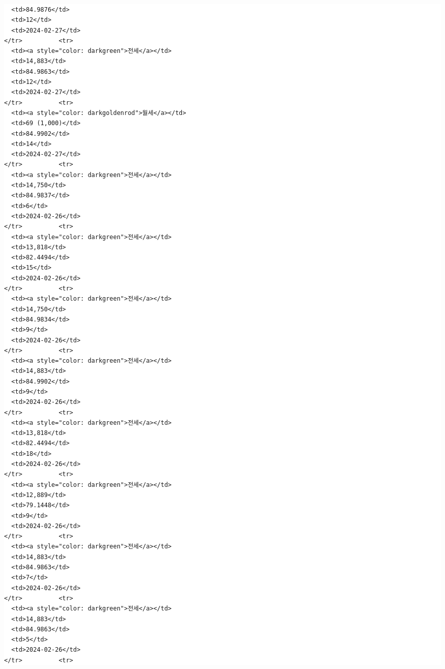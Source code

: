       <td>84.9876</td>
      <td>12</td>
      <td>2024-02-27</td>
    </tr>          <tr>
      <td><a style="color: darkgreen">전세</a></td>
      <td>14,883</td>
      <td>84.9863</td>
      <td>12</td>
      <td>2024-02-27</td>
    </tr>          <tr>
      <td><a style="color: darkgoldenrod">월세</a></td>
      <td>69 (1,000)</td>
      <td>84.9902</td>
      <td>14</td>
      <td>2024-02-27</td>
    </tr>          <tr>
      <td><a style="color: darkgreen">전세</a></td>
      <td>14,750</td>
      <td>84.9837</td>
      <td>6</td>
      <td>2024-02-26</td>
    </tr>          <tr>
      <td><a style="color: darkgreen">전세</a></td>
      <td>13,818</td>
      <td>82.4494</td>
      <td>15</td>
      <td>2024-02-26</td>
    </tr>          <tr>
      <td><a style="color: darkgreen">전세</a></td>
      <td>14,750</td>
      <td>84.9834</td>
      <td>9</td>
      <td>2024-02-26</td>
    </tr>          <tr>
      <td><a style="color: darkgreen">전세</a></td>
      <td>14,883</td>
      <td>84.9902</td>
      <td>9</td>
      <td>2024-02-26</td>
    </tr>          <tr>
      <td><a style="color: darkgreen">전세</a></td>
      <td>13,818</td>
      <td>82.4494</td>
      <td>18</td>
      <td>2024-02-26</td>
    </tr>          <tr>
      <td><a style="color: darkgreen">전세</a></td>
      <td>12,889</td>
      <td>79.1448</td>
      <td>9</td>
      <td>2024-02-26</td>
    </tr>          <tr>
      <td><a style="color: darkgreen">전세</a></td>
      <td>14,883</td>
      <td>84.9863</td>
      <td>7</td>
      <td>2024-02-26</td>
    </tr>          <tr>
      <td><a style="color: darkgreen">전세</a></td>
      <td>14,883</td>
      <td>84.9863</td>
      <td>5</td>
      <td>2024-02-26</td>
    </tr>          <tr>